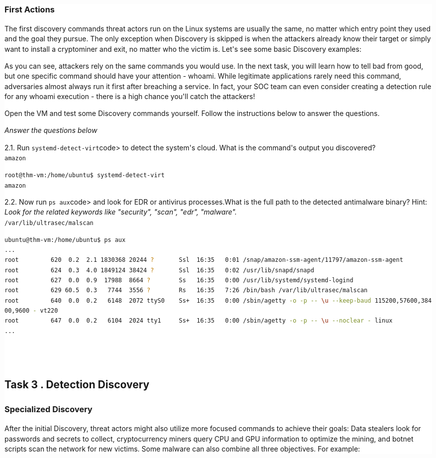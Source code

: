 <h3>First Actions</h3>
<p>The first discovery commands threat actors run on the Linux systems are usually the same, no matter which entry point they used and the goal they pursue. The only exception when Discovery is skipped is when the attackers already know their target or simply want to install a cryptominer and exit, no matter who the victim is. Let's see some basic Discovery examples:</p>

<p>As you can see, attackers rely on the same commands you would use. In the next task, you will learn how to tell bad from good, but one specific command should have your attention - whoami. While legitimate applications rarely need this command, adversaries almost always run it first after breaching a service. In fact, your SOC team can even consider creating a detection rule for any whoami execution - there is a high chance you'll catch the attackers!</p>

<p>Open the VM and test some Discovery commands yourself. Follow the instructions below to answer the questions.</p>

<p><em>Answer the questions below</em></p>

<p>2.1. Run <code>systemd-detect-virt</code>code> to detect the system's cloud. What is the command's output you discovered?<br>
<code>amazon</code></p>

```bash
root@thm-vm:/home/ubuntu$ systemd-detect-virt
amazon
```

<p>2.2. Now run <code>ps aux</code>code> and look for EDR or antivirus processes.What is the full path to the detected antimalware binary? Hint: <em>Look for the related keywords like "security", "scan", "edr", "malware".</em><br>
<code>/var/lib/ultrasec/malscan</code></p>

```bash
ubuntu@thm-vm:/home/ubuntu$ ps aux
...
root         620  0.2  2.1 1830368 20244 ?       Ssl  16:35   0:01 /snap/amazon-ssm-agent/11797/amazon-ssm-agent
root         624  0.3  4.0 1849124 38424 ?       Ssl  16:35   0:02 /usr/lib/snapd/snapd
root         627  0.0  0.9  17988  8664 ?        Ss   16:35   0:00 /usr/lib/systemd/systemd-logind
root         629 60.5  0.3   7744  3556 ?        Rs   16:35   7:26 /bin/bash /var/lib/ultrasec/malscan
root         640  0.0  0.2   6148  2072 ttyS0    Ss+  16:35   0:00 /sbin/agetty -o -p -- \u --keep-baud 115200,57600,38400,9600 - vt220
root         647  0.0  0.2   6104  2024 tty1     Ss+  16:35   0:00 /sbin/agetty -o -p -- \u --noclear - linux
...
```

<br>
<br>
<h2>Task 3 . Detection Discovery</h2>
<h3>Specialized Discovery</h3>
<p>After the initial Discovery, threat actors might also utilize more focused commands to achieve their goals: Data stealers look for passwords and secrets to collect, cryptocurrency miners query CPU and GPU information to optimize the mining, and botnet scripts scan the network for new victims. Some malware can also combine all three objectives. For example:</p>
